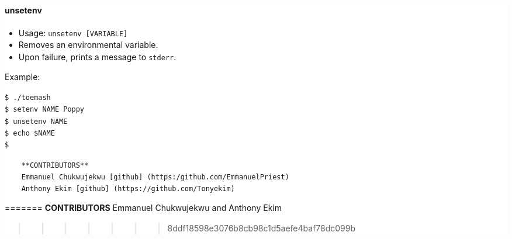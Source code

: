 #### unsetenv
  * Usage: `unsetenv [VARIABLE]`
  * Removes an environmental variable.
  * Upon failure, prints a message to `stderr`.

Example:
```
$ ./toemash
$ setenv NAME Poppy
$ unsetenv NAME
$ echo $NAME
$
```


		**CONTRIBUTORS**
		Emmanuel Chukwujekwu [github] (https:/github.com/EmmanuelPriest)
		Anthony Ekim [github] (https://github.com/Tonyekim)
=======
**CONTRIBUTORS**
Emmanuel Chukwujekwu and 
Anthony Ekim
>>>>>>> 8ddf18598e3076b8cb98c1d5aefe4baf78dc099b
